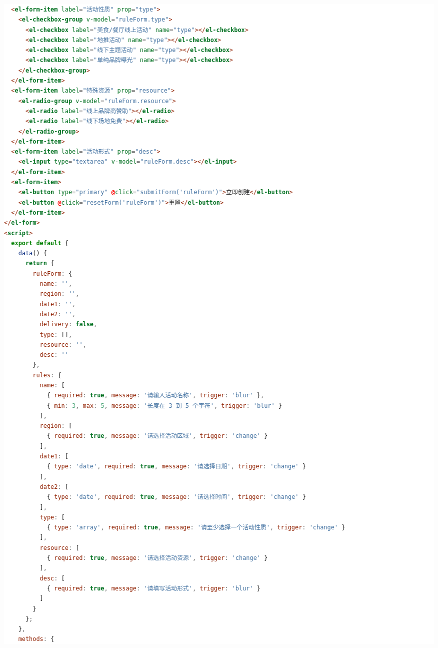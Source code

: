 ```html
  <el-form-item label="活动性质" prop="type">
    <el-checkbox-group v-model="ruleForm.type">
      <el-checkbox label="美食/餐厅线上活动" name="type"></el-checkbox>
      <el-checkbox label="地推活动" name="type"></el-checkbox>
      <el-checkbox label="线下主题活动" name="type"></el-checkbox>
      <el-checkbox label="单纯品牌曝光" name="type"></el-checkbox>
    </el-checkbox-group>
  </el-form-item>
  <el-form-item label="特殊资源" prop="resource">
    <el-radio-group v-model="ruleForm.resource">
      <el-radio label="线上品牌商赞助"></el-radio>
      <el-radio label="线下场地免费"></el-radio>
    </el-radio-group>
  </el-form-item>
  <el-form-item label="活动形式" prop="desc">
    <el-input type="textarea" v-model="ruleForm.desc"></el-input>
  </el-form-item>
  <el-form-item>
    <el-button type="primary" @click="submitForm('ruleForm')">立即创建</el-button>
    <el-button @click="resetForm('ruleForm')">重置</el-button>
  </el-form-item>
</el-form>
<script>
  export default {
    data() {
      return {
        ruleForm: {
          name: '',
          region: '',
          date1: '',
          date2: '',
          delivery: false,
          type: [],
          resource: '',
          desc: ''
        },
        rules: {
          name: [
            { required: true, message: '请输入活动名称', trigger: 'blur' },
            { min: 3, max: 5, message: '长度在 3 到 5 个字符', trigger: 'blur' }
          ],
          region: [
            { required: true, message: '请选择活动区域', trigger: 'change' }
          ],
          date1: [
            { type: 'date', required: true, message: '请选择日期', trigger: 'change' }
          ],
          date2: [
            { type: 'date', required: true, message: '请选择时间', trigger: 'change' }
          ],
          type: [
            { type: 'array', required: true, message: '请至少选择一个活动性质', trigger: 'change' }
          ],
          resource: [
            { required: true, message: '请选择活动资源', trigger: 'change' }
          ],
          desc: [
            { required: true, message: '请填写活动形式', trigger: 'blur' }
          ]
        }
      };
    },
    methods: {
```